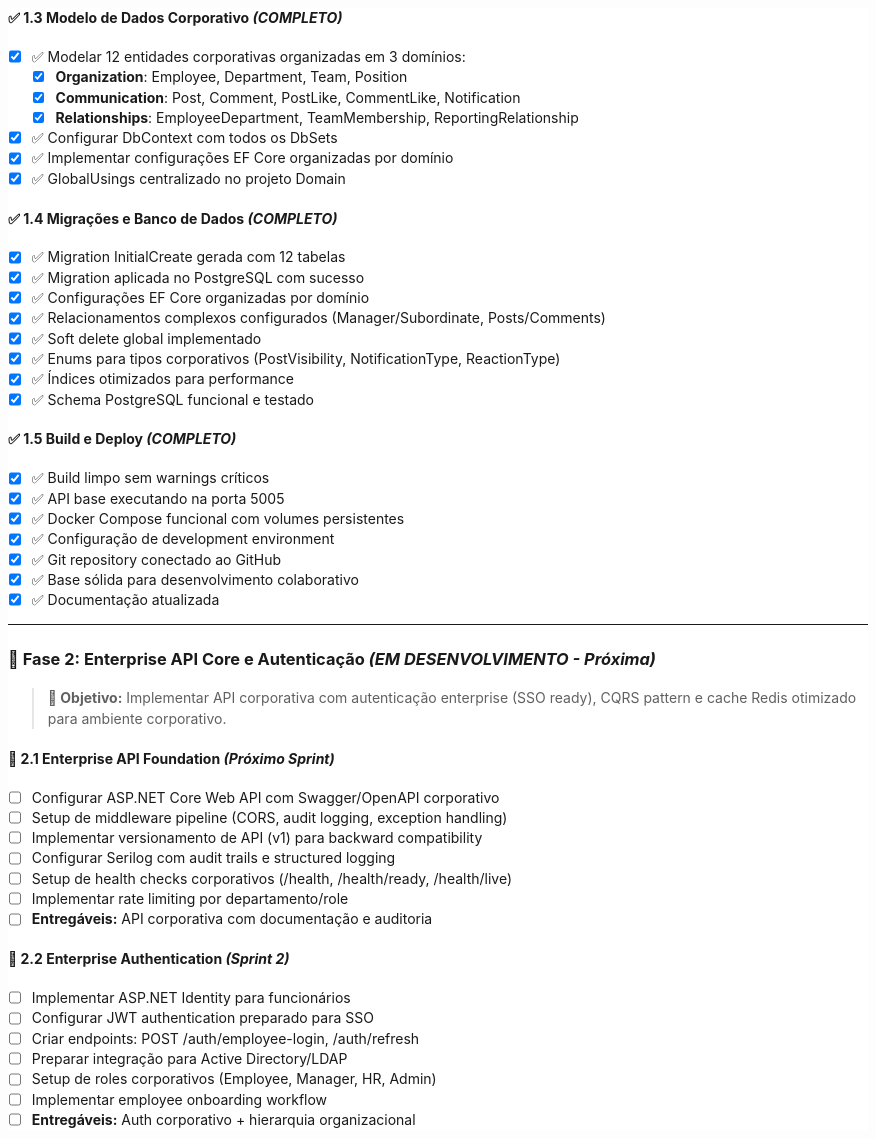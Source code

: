 #### ✅ **1.3 Modelo de Dados Corporativo** *(COMPLETO)*
- [x] ✅ Modelar 12 entidades corporativas organizadas em 3 domínios:
  - [x] **Organization**: Employee, Department, Team, Position
  - [x] **Communication**: Post, Comment, PostLike, CommentLike, Notification
  - [x] **Relationships**: EmployeeDepartment, TeamMembership, ReportingRelationship
- [x] ✅ Configurar DbContext com todos os DbSets
- [x] ✅ Implementar configurações EF Core organizadas por domínio
- [x] ✅ GlobalUsings centralizado no projeto Domain
#### ✅ **1.4 Migrações e Banco de Dados** *(COMPLETO)*
- [x] ✅ Migration InitialCreate gerada com 12 tabelas
- [x] ✅ Migration aplicada no PostgreSQL com sucesso
- [x] ✅ Configurações EF Core organizadas por domínio
- [x] ✅ Relacionamentos complexos configurados (Manager/Subordinate, Posts/Comments)
- [x] ✅ Soft delete global implementado
- [x] ✅ Enums para tipos corporativos (PostVisibility, NotificationType, ReactionType)
- [x] ✅ Índices otimizados para performance
- [x] ✅ Schema PostgreSQL funcional e testado

#### ✅ **1.5 Build e Deploy** *(COMPLETO)*
- [x] ✅ Build limpo sem warnings críticos
- [x] ✅ API base executando na porta 5005
- [x] ✅ Docker Compose funcional com volumes persistentes
- [x] ✅ Configuração de development environment
- [x] ✅ Git repository conectado ao GitHub
- [x] ✅ Base sólida para desenvolvimento colaborativo
- [x] ✅ Documentação atualizada

---

### 🔧 **Fase 2: Enterprise API Core e Autenticação** *(EM DESENVOLVIMENTO - Próxima)*

> **🎯 Objetivo:** Implementar API corporativa com autenticação enterprise (SSO ready), CQRS pattern e cache Redis otimizado para ambiente corporativo.

#### 🚀 **2.1 Enterprise API Foundation** *(Próximo Sprint)*
- [ ] Configurar ASP.NET Core Web API com Swagger/OpenAPI corporativo
- [ ] Setup de middleware pipeline (CORS, audit logging, exception handling)
- [ ] Implementar versionamento de API (v1) para backward compatibility
- [ ] Configurar Serilog com audit trails e structured logging
- [ ] Setup de health checks corporativos (/health, /health/ready, /health/live)
- [ ] Implementar rate limiting por departamento/role
- [ ] **Entregáveis:** API corporativa com documentação e auditoria

#### 🔐 **2.2 Enterprise Authentication** *(Sprint 2)*
- [ ] Implementar ASP.NET Identity para funcionários
- [ ] Configurar JWT authentication preparado para SSO
- [ ] Criar endpoints: POST /auth/employee-login, /auth/refresh
- [ ] Preparar integração para Active Directory/LDAP
- [ ] Setup de roles corporativos (Employee, Manager, HR, Admin)
- [ ] Implementar employee onboarding workflow
- [ ] **Entregáveis:** Auth corporativo + hierarquia organizacional
